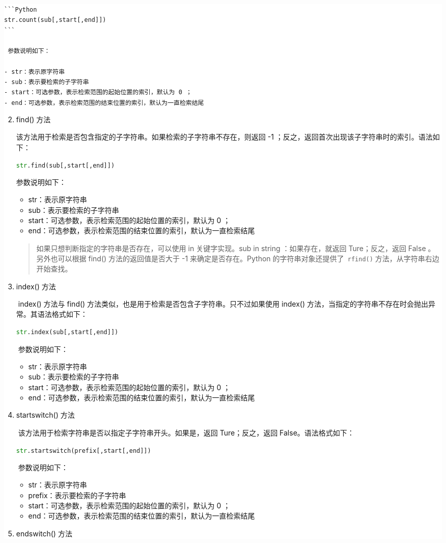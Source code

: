     ```Python
    str.count(sub[,start[,end]])
    ```

     参数说明如下：

    - str：表示原字符串
    - sub：表示要检索的子字符串
    - start：可选参数，表示检索范围的起始位置的索引，默认为 0 ；
    - end：可选参数，表示检索范围的结束位置的索引，默认为一直检索结尾

2.  find() 方法

    ​    该方法用于检索是否包含指定的子字符串。如果检索的子字符串不存在，则返回 -1 ；反之，返回首次出现该子字符串时的索引。语法如下：

    ```Python
    str.find(sub[,start[,end]])
    ```

     参数说明如下：

    - str：表示原字符串
    - sub：表示要检索的子字符串
    - start：可选参数，表示检索范围的起始位置的索引，默认为 0 ；
    - end：可选参数，表示检索范围的结束位置的索引，默认为一直检索结尾

    > 如果只想判断指定的字符串是否存在，可以使用 in 关键字实现。sub in string ：如果存在，就返回 Ture；反之，返回 False 。另外也可以根据 find() 方法的返回值是否大于 -1 来确定是否存在。Python 的字符串对象还提供了` rfind()` 方法，从字符串右边开始查找。

3.  index() 方法

    ​    index() 方法与 find() 方法类似，也是用于检索是否包含子字符串。只不过如果使用 index() 方法，当指定的字符串不存在时会抛出异常。其语法格式如下：

    ```Python
    str.index(sub[,start[,end]])
    ```

    ​    参数说明如下：

    - str：表示原字符串
    - sub：表示要检索的子字符串
    - start：可选参数，表示检索范围的起始位置的索引，默认为 0 ；
    - end：可选参数，表示检索范围的结束位置的索引，默认为一直检索结尾

4.  startswitch() 方法

    ​    该方法用于检索字符串是否以指定子字符串开头。如果是，返回 Ture；反之，返回 False。语法格式如下：

    ```Python
    str.startswitch(prefix[,start[,end]])
    ```

    ​    参数说明如下：

    - str：表示原字符串
    - prefix：表示要检索的子字符串
    - start：可选参数，表示检索范围的起始位置的索引，默认为 0 ；
    - end：可选参数，表示检索范围的结束位置的索引，默认为一直检索结尾

5.  endswitch() 方法
